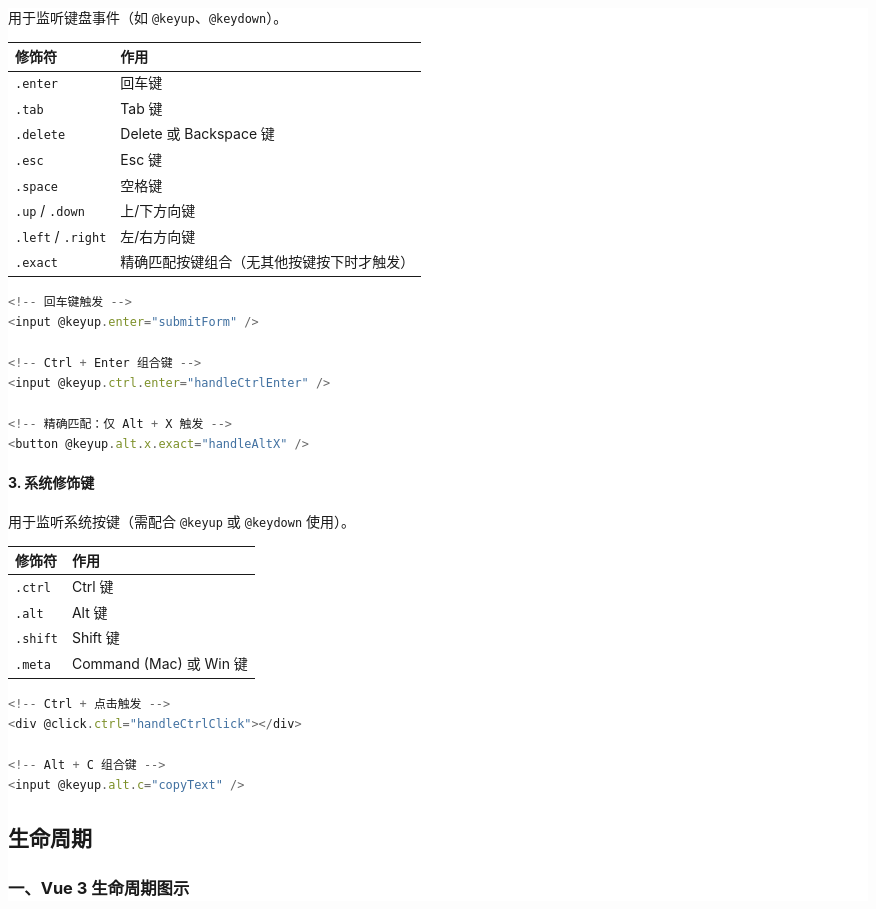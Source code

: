 用于监听键盘事件（如 `@keyup`、`@keydown`）。

| 修饰符             | 作用                                       |
| :----------------- | :----------------------------------------- |
| `.enter`           | 回车键                                     |
| `.tab`             | Tab 键                                     |
| `.delete`          | Delete 或 Backspace 键                     |
| `.esc`             | Esc 键                                     |
| `.space`           | 空格键                                     |
| `.up` / `.down`    | 上/下方向键                                |
| `.left` / `.right` | 左/右方向键                                |
| `.exact`           | 精确匹配按键组合（无其他按键按下时才触发） |

```typescript
<!-- 回车键触发 -->
<input @keyup.enter="submitForm" />

<!-- Ctrl + Enter 组合键 -->
<input @keyup.ctrl.enter="handleCtrlEnter" />

<!-- 精确匹配：仅 Alt + X 触发 -->
<button @keyup.alt.x.exact="handleAltX" />
```

#### 3. 系统修饰键

用于监听系统按键（需配合 `@keyup` 或 `@keydown` 使用）。

| 修饰符   | 作用                    |
| :------- | :---------------------- |
| `.ctrl`  | Ctrl 键                 |
| `.alt`   | Alt 键                  |
| `.shift` | Shift 键                |
| `.meta`  | Command (Mac) 或 Win 键 |

```typescript
<!-- Ctrl + 点击触发 -->
<div @click.ctrl="handleCtrlClick"></div>

<!-- Alt + C 组合键 -->
<input @keyup.alt.c="copyText" />
```

## 生命周期

### 一、Vue 3 生命周期图示
